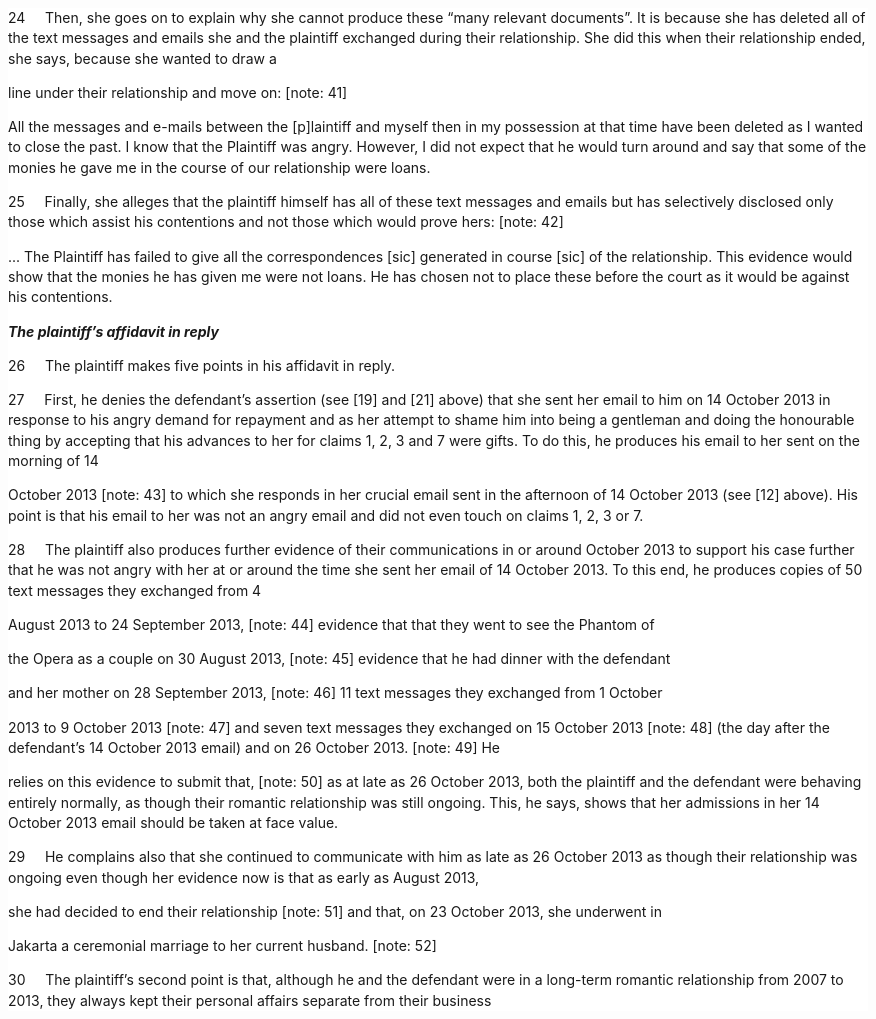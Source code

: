 24     Then, she goes on to explain why she cannot produce these “many relevant documents”. It is because she has deleted all of the text messages and emails she and the plaintiff exchanged during their relationship. She did this when their relationship ended, she says, because she wanted to draw a 

line under their relationship and move on: [note: 41] 

 All the messages and e-mails between the [p]laintiff and myself then in my possession at that time have been deleted as I wanted to close the past. I know that the Plaintiff was angry. However, I did not expect that he would turn around and say that some of the monies he gave me in the course of our relationship were loans. 


25     Finally, she alleges that the plaintiff himself has all of these text messages and emails but has selectively disclosed only those which assist his contentions and not those which would prove hers: [note: 42] 

 ... The Plaintiff has failed to give all the correspondences [sic] generated in course [sic] of the relationship. This evidence would show that the monies he has given me were not loans. He has chosen not to place these before the court as it would be against his contentions. 

**_The plaintiff’s affidavit in reply_** 

26     The plaintiff makes five points in his affidavit in reply. 

27     First, he denies the defendant’s assertion (see [19] and [21] above) that she sent her email to him on 14 October 2013 in response to his angry demand for repayment and as her attempt to shame him into being a gentleman and doing the honourable thing by accepting that his advances to her for claims 1, 2, 3 and 7 were gifts. To do this, he produces his email to her sent on the morning of 14 

October 2013 [note: 43] to which she responds in her crucial email sent in the afternoon of 14 October 2013 (see [12] above). His point is that his email to her was not an angry email and did not even touch on claims 1, 2, 3 or 7. 

28     The plaintiff also produces further evidence of their communications in or around October 2013 to support his case further that he was not angry with her at or around the time she sent her email of 14 October 2013. To this end, he produces copies of 50 text messages they exchanged from 4 

August 2013 to 24 September 2013, [note: 44] evidence that that they went to see the Phantom of 

the Opera as a couple on 30 August 2013, [note: 45] evidence that he had dinner with the defendant 

and her mother on 28 September 2013, [note: 46] 11 text messages they exchanged from 1 October 

2013 to 9 October 2013 [note: 47] and seven text messages they exchanged on 15 October 2013 [note: 48] (the day after the defendant’s 14 October 2013 email) and on 26 October 2013. [note: 49] He 

relies on this evidence to submit that, [note: 50] as at late as 26 October 2013, both the plaintiff and the defendant were behaving entirely normally, as though their romantic relationship was still ongoing. This, he says, shows that her admissions in her 14 October 2013 email should be taken at face value. 

29     He complains also that she continued to communicate with him as late as 26 October 2013 as though their relationship was ongoing even though her evidence now is that as early as August 2013, 

she had decided to end their relationship [note: 51] and that, on 23 October 2013, she underwent in 

Jakarta a ceremonial marriage to her current husband. [note: 52] 

30     The plaintiff’s second point is that, although he and the defendant were in a long-term romantic relationship from 2007 to 2013, they always kept their personal affairs separate from their business 
